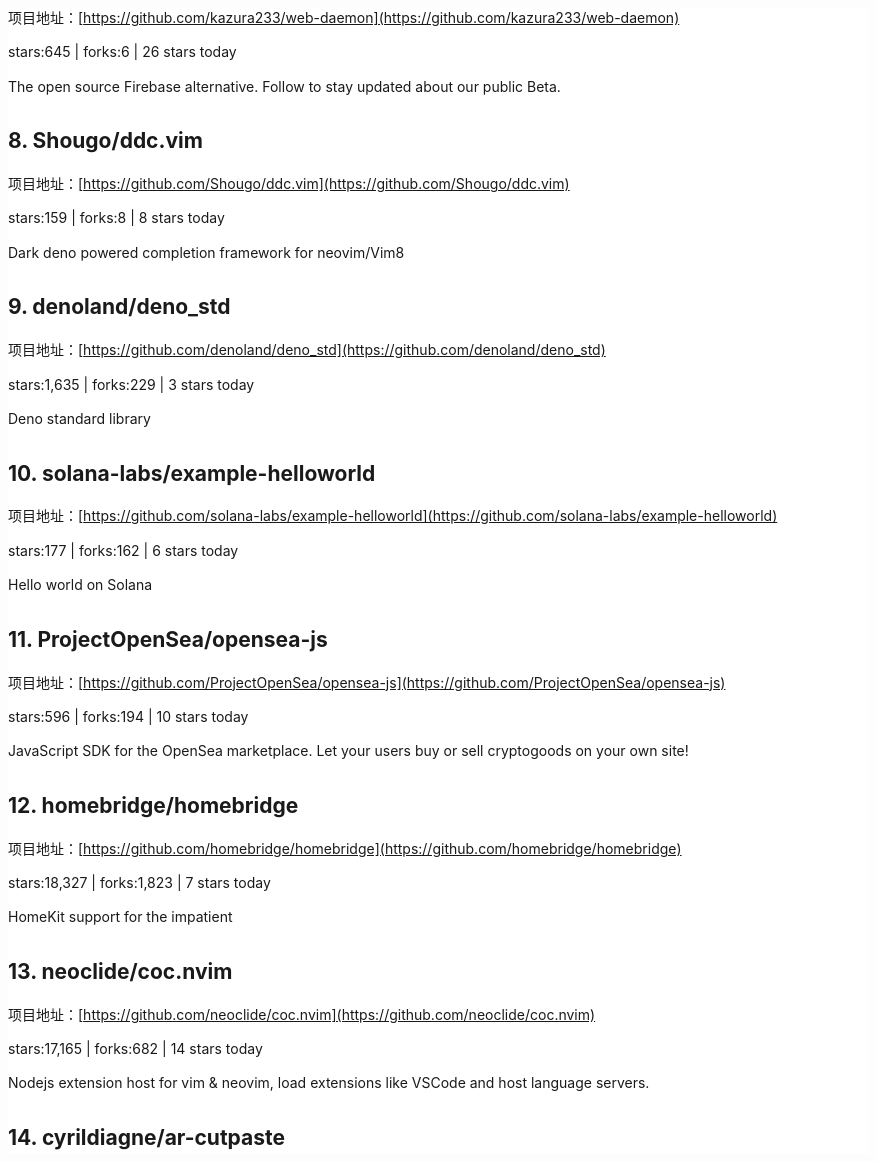 项目地址：[https://github.com/kazura233/web-daemon](https://github.com/kazura233/web-daemon)

stars:645 | forks:6 | 26 stars today 

The open source Firebase alternative. Follow to stay updated about our public Beta.

## 8. Shougo/ddc.vim 

项目地址：[https://github.com/Shougo/ddc.vim](https://github.com/Shougo/ddc.vim)

stars:159 | forks:8 | 8 stars today 

Dark deno powered completion framework for neovim/Vim8

## 9. denoland/deno_std 

项目地址：[https://github.com/denoland/deno_std](https://github.com/denoland/deno_std)

stars:1,635 | forks:229 | 3 stars today 

Deno standard library

## 10. solana-labs/example-helloworld 

项目地址：[https://github.com/solana-labs/example-helloworld](https://github.com/solana-labs/example-helloworld)

stars:177 | forks:162 | 6 stars today 

Hello world on Solana

## 11. ProjectOpenSea/opensea-js 

项目地址：[https://github.com/ProjectOpenSea/opensea-js](https://github.com/ProjectOpenSea/opensea-js)

stars:596 | forks:194 | 10 stars today 

JavaScript SDK for the OpenSea marketplace. Let your users buy or sell cryptogoods on your own site!

## 12. homebridge/homebridge 

项目地址：[https://github.com/homebridge/homebridge](https://github.com/homebridge/homebridge)

stars:18,327 | forks:1,823 | 7 stars today 

HomeKit support for the impatient

## 13. neoclide/coc.nvim 

项目地址：[https://github.com/neoclide/coc.nvim](https://github.com/neoclide/coc.nvim)

stars:17,165 | forks:682 | 14 stars today 

Nodejs extension host for vim & neovim, load extensions like VSCode and host language servers.

## 14. cyrildiagne/ar-cutpaste 
